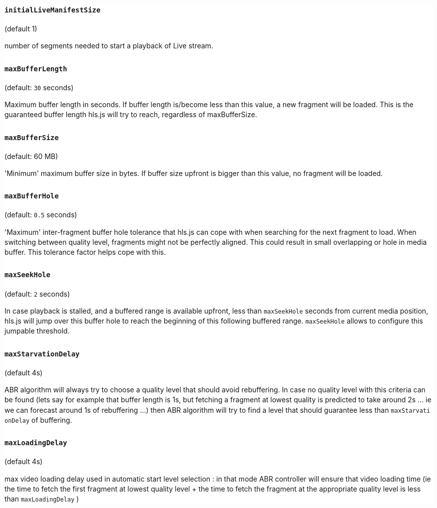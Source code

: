 ### `initialLiveManifestSize`

(default 1)

number of segments needed to start a playback of Live stream.

### `maxBufferLength`

(default: `30` seconds)

Maximum buffer length in seconds. If buffer length is/become less than this value, a new fragment will be loaded.
This is the guaranteed buffer length hls.js will try to reach, regardless of maxBufferSize.

### `maxBufferSize`

(default: 60 MB)

'Minimum' maximum buffer size in bytes. If buffer size upfront is bigger than this value, no fragment will be loaded.

### `maxBufferHole`

(default: `0.5` seconds)

'Maximum' inter-fragment buffer hole tolerance that hls.js can cope with when searching for the next fragment to load.
When switching between quality level, fragments might not be perfectly aligned.
This could result in small overlapping or hole in media buffer. This tolerance factor helps cope with this.

### `maxSeekHole`

(default: `2` seconds)

In case playback is stalled, and a buffered range is available upfront, less than `maxSeekHole` seconds from current media position,
hls.js will jump over this buffer hole to reach the beginning of this following buffered range.
`maxSeekHole` allows to configure this jumpable threshold.

### `maxStarvationDelay`

(default 4s)

ABR algorithm will always try to choose a quality level that should avoid rebuffering.
In case no quality level with this criteria can be found (lets say for example that buffer length is 1s, but fetching a fragment at lowest quality is predicted to take around 2s ... ie we can forecast around 1s of rebuffering ...) then ABR algorithm will try to find a level that should guarantee less than ```maxStarvationDelay``` of buffering.

### `maxLoadingDelay`

(default 4s)

max video loading delay used in  automatic start level selection : in that mode ABR controller will ensure that video loading time (ie the time to fetch the first fragment at lowest quality level + the time to fetch the fragment at the appropriate quality level is less than ```maxLoadingDelay``` )
